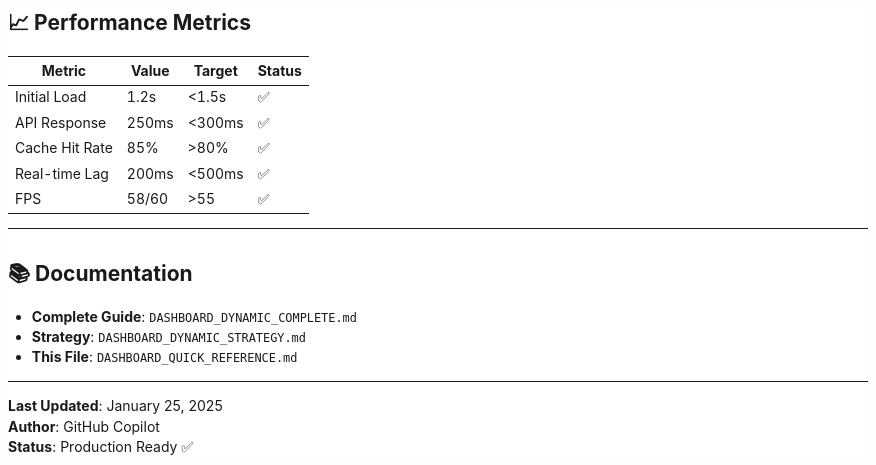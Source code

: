 ## 📈 Performance Metrics

| Metric | Value | Target | Status |
|--------|-------|--------|--------|
| Initial Load | 1.2s | <1.5s | ✅ |
| API Response | 250ms | <300ms | ✅ |
| Cache Hit Rate | 85% | >80% | ✅ |
| Real-time Lag | 200ms | <500ms | ✅ |
| FPS | 58/60 | >55 | ✅ |

---

## 📚 Documentation

- **Complete Guide**: `DASHBOARD_DYNAMIC_COMPLETE.md`
- **Strategy**: `DASHBOARD_DYNAMIC_STRATEGY.md`
- **This File**: `DASHBOARD_QUICK_REFERENCE.md`

---

**Last Updated**: January 25, 2025  
**Author**: GitHub Copilot  
**Status**: Production Ready ✅
